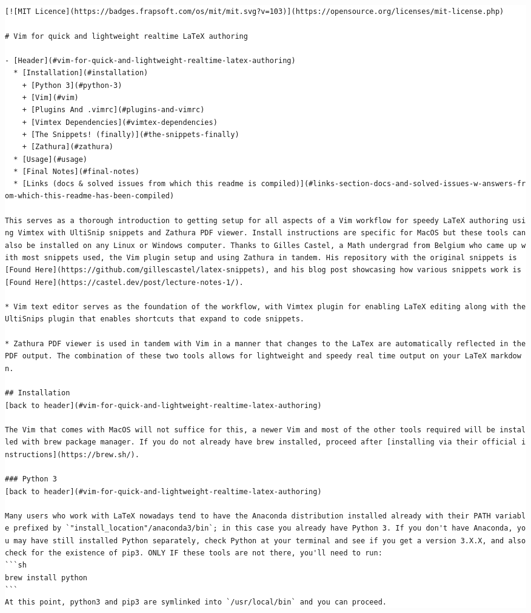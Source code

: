 	[![MIT Licence](https://badges.frapsoft.com/os/mit/mit.svg?v=103)](https://opensource.org/licenses/mit-license.php)

	# Vim for quick and lightweight realtime LaTeX authoring

	- [Header](#vim-for-quick-and-lightweight-realtime-latex-authoring)
	  * [Installation](#installation)
		+ [Python 3](#python-3)
		+ [Vim](#vim)
		+ [Plugins And .vimrc](#plugins-and-vimrc)
		+ [Vimtex Dependencies](#vimtex-dependencies)
		+ [The Snippets! (finally)](#the-snippets-finally)
		+ [Zathura](#zathura)
	  * [Usage](#usage)
	  * [Final Notes](#final-notes)
	  * [Links (docs & solved issues from which this readme is compiled)](#links-section-docs-and-solved-issues-w-answers-from-which-this-readme-has-been-compiled)

	This serves as a thorough introduction to getting setup for all aspects of a Vim workflow for speedy LaTeX authoring using Vimtex with UltiSnip snippets and Zathura PDF viewer. Install instructions are specific for MacOS but these tools can also be installed on any Linux or Windows computer. Thanks to Gilles Castel, a Math undergrad from Belgium who came up with most snippets used, the Vim plugin setup and using Zathura in tandem. His repository with the original snippets is [Found Here](https://github.com/gillescastel/latex-snippets), and his blog post showcasing how various snippets work is [Found Here](https://castel.dev/post/lecture-notes-1/).

	* Vim text editor serves as the foundation of the workflow, with Vimtex plugin for enabling LaTeX editing along with the UltiSnips plugin that enables shortcuts that expand to code snippets.

	* Zathura PDF viewer is used in tandem with Vim in a manner that changes to the LaTex are automatically reflected in the PDF output. The combination of these two tools allows for lightweight and speedy real time output on your LaTeX markdown.

	## Installation 
	[back to header](#vim-for-quick-and-lightweight-realtime-latex-authoring)

	The Vim that comes with MacOS will not suffice for this, a newer Vim and most of the other tools required will be installed with brew package manager. If you do not already have brew installed, proceed after [installing via their official instructions](https://brew.sh/).

	### Python 3
	[back to header](#vim-for-quick-and-lightweight-realtime-latex-authoring)

	Many users who work with LaTeX nowadays tend to have the Anaconda distribution installed already with their PATH variable prefixed by `"install_location"/anaconda3/bin`; in this case you already have Python 3. If you don't have Anaconda, you may have still installed Python separately, check Python at your terminal and see if you get a version 3.X.X, and also check for the existence of pip3. ONLY IF these tools are not there, you'll need to run:
	```sh
	brew install python
	```
	At this point, python3 and pip3 are symlinked into `/usr/local/bin` and you can proceed.
